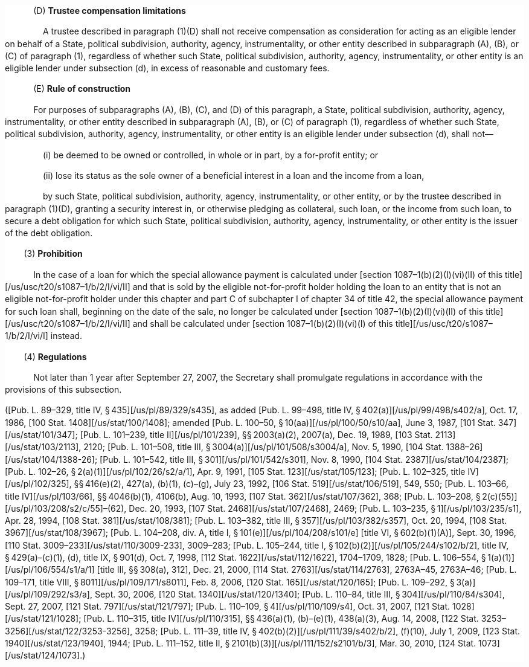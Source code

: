             (D) __Trustee compensation limitations__ 

                A trustee described in paragraph (1)(D) shall not receive compensation as consideration for acting as an eligible lender on behalf of a State, political subdivision, authority, agency, instrumentality, or other entity described in subparagraph (A), (B), or (C) of paragraph (1), regardless of whether such State, political subdivision, authority, agency, instrumentality, or other entity is an eligible lender under subsection (d), in excess of reasonable and customary fees.

            (E) __Rule of construction__ 

            For purposes of subparagraphs (A), (B), (C), and (D) of this paragraph, a State, political subdivision, authority, agency, instrumentality, or other entity described in subparagraph (A), (B), or (C) of paragraph (1), regardless of whether such State, political subdivision, authority, agency, instrumentality, or other entity is an eligible lender under subsection (d), shall not—

                (i) be deemed to be owned or controlled, in whole or in part, by a for-profit entity; or

                (ii) lose its status as the sole owner of a beneficial interest in a loan and the income from a loan,

                by such State, political subdivision, authority, agency, instrumentality, or other entity, or by the trustee described in paragraph (1)(D), granting a security interest in, or otherwise pledging as collateral, such loan, or the income from such loan, to secure a debt obligation for which such State, political subdivision, authority, agency, instrumentality, or other entity is the issuer of the debt obligation.

        (3) __Prohibition__ 

            In the case of a loan for which the special allowance payment is calculated under [section 1087–1(b)(2)(I)(vi)(II) of this title][/us/usc/t20/s1087–1/b/2/I/vi/II] and that is sold by the eligible not-for-profit holder holding the loan to an entity that is not an eligible not-for-profit holder under this chapter and part C of subchapter I of chapter 34 of title 42, the special allowance payment for such loan shall, beginning on the date of the sale, no longer be calculated under [section 1087–1(b)(2)(I)(vi)(II) of this title][/us/usc/t20/s1087–1/b/2/I/vi/II] and shall be calculated under [section 1087–1(b)(2)(I)(vi)(I) of this title][/us/usc/t20/s1087–1/b/2/I/vi/I] instead.

        (4) __Regulations__ 

            Not later than 1 year after September 27, 2007, the Secretary shall promulgate regulations in accordance with the provisions of this subsection.

([Pub. L. 89–329, title IV, § 435][/us/pl/89/329/s435], as added [Pub. L. 99–498, title IV, § 402(a)][/us/pl/99/498/s402/a], Oct. 17, 1986, [100 Stat. 1408][/us/stat/100/1408]; amended [Pub. L. 100–50, § 10(aa)][/us/pl/100/50/s10/aa], June 3, 1987, [101 Stat. 347][/us/stat/101/347]; [Pub. L. 101–239, title II][/us/pl/101/239], §§ 2003(a)(2), 2007(a), Dec. 19, 1989, [103 Stat. 2113][/us/stat/103/2113], 2120; [Pub. L. 101–508, title III, § 3004(a)][/us/pl/101/508/s3004/a], Nov. 5, 1990, [104 Stat. 1388–26][/us/stat/104/1388-26]; [Pub. L. 101–542, title III, § 301][/us/pl/101/542/s301], Nov. 8, 1990, [104 Stat. 2387][/us/stat/104/2387]; [Pub. L. 102–26, § 2(a)(1)][/us/pl/102/26/s2/a/1], Apr. 9, 1991, [105 Stat. 123][/us/stat/105/123]; [Pub. L. 102–325, title IV][/us/pl/102/325], §§ 416(e)(2), 427(a), (b)(1), (c)–(g), July 23, 1992, [106 Stat. 519][/us/stat/106/519], 549, 550; [Pub. L. 103–66, title IV][/us/pl/103/66], §§ 4046(b)(1), 4106(b), Aug. 10, 1993, [107 Stat. 362][/us/stat/107/362], 368; [Pub. L. 103–208, § 2(c)(55)][/us/pl/103/208/s2/c/55]–(62), Dec. 20, 1993, [107 Stat. 2468][/us/stat/107/2468], 2469; [Pub. L. 103–235, § 1][/us/pl/103/235/s1], Apr. 28, 1994, [108 Stat. 381][/us/stat/108/381]; [Pub. L. 103–382, title III, § 357][/us/pl/103/382/s357], Oct. 20, 1994, [108 Stat. 3967][/us/stat/108/3967]; [Pub. L. 104–208, div. A, title I, § 101(e)][/us/pl/104/208/s101/e] \[title VI, § 602(b)(1)(A)\], Sept. 30, 1996, [110 Stat. 3009–233][/us/stat/110/3009-233], 3009–283; [Pub. L. 105–244, title I, § 102(b)(2)][/us/pl/105/244/s102/b/2], title IV, § 429(a)–(c)(1), (d), title IX, § 901(d), Oct. 7, 1998, [112 Stat. 1622][/us/stat/112/1622], 1704–1709, 1828; [Pub. L. 106–554, § 1(a)(1)][/us/pl/106/554/s1/a/1] \[title III, §§ 308(a), 312\], Dec. 21, 2000, [114 Stat. 2763][/us/stat/114/2763], 2763A–45, 2763A–46; [Pub. L. 109–171, title VIII, § 8011][/us/pl/109/171/s8011], Feb. 8, 2006, [120 Stat. 165][/us/stat/120/165]; [Pub. L. 109–292, § 3(a)][/us/pl/109/292/s3/a], Sept. 30, 2006, [120 Stat. 1340][/us/stat/120/1340]; [Pub. L. 110–84, title III, § 304][/us/pl/110/84/s304], Sept. 27, 2007, [121 Stat. 797][/us/stat/121/797]; [Pub. L. 110–109, § 4][/us/pl/110/109/s4], Oct. 31, 2007, [121 Stat. 1028][/us/stat/121/1028]; [Pub. L. 110–315, title IV][/us/pl/110/315], §§ 436(a)(1), (b)–(e)(1), 438(a)(3), Aug. 14, 2008, [122 Stat. 3253–3256][/us/stat/122/3253-3256], 3258; [Pub. L. 111–39, title IV, § 402(b)(2)][/us/pl/111/39/s402/b/2], (f)(10), July 1, 2009, [123 Stat. 1940][/us/stat/123/1940], 1944; [Pub. L. 111–152, title II, § 2101(b)(3)][/us/pl/111/152/s2101/b/3], Mar. 30, 2010, [124 Stat. 1073][/us/stat/124/1073].)
